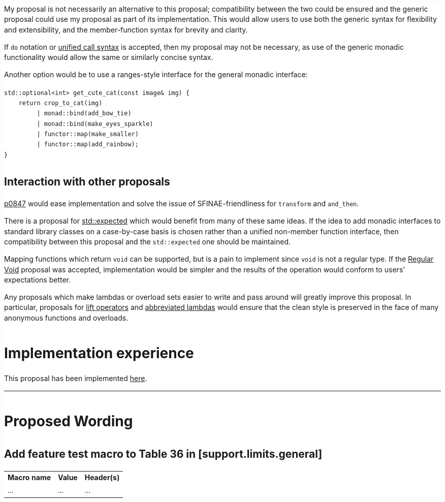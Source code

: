 My proposal is not necessarily an alternative to this proposal; compatibility between the two could be ensured and the generic proposal could use my proposal as part of its implementation. This would allow users to use both the generic syntax for flexibility and extensibility, and the member-function syntax for brevity and clarity.

If `do` notation or [unified call syntax](http://www.open-std.org/jtc1/sc22/wg21/docs/papers/2016/p0301r1.html) is accepted, then my proposal may not be necessary, as use of the generic monadic functionality would allow the same or similarly concise syntax.

Another option would be to use a ranges-style interface for the general monadic interface:

```
std::optional<int> get_cute_cat(const image& img) {
    return crop_to_cat(img)
         | monad::bind(add_bow_tie)
         | monad::bind(make_eyes_sparkle)
         | functor::map(make_smaller)
         | functor::map(add_rainbow);
}
```

Interaction with other proposals
--------------------------------

[p0847](https://wg21.link/p0847) would ease implementation and solve the issue of SFINAE-friendliness for `transform` and `and_then`.

There is a proposal for [std::expected](http://www.open-std.org/jtc1/sc22/wg21/docs/papers/2017/p0323r2.pdf) which would benefit from many of these same ideas. If the idea to add monadic interfaces to standard library classes on a case-by-case basis is chosen rather than a unified non-member function interface, then compatibility between this proposal and the `std::expected` one should be maintained.

Mapping functions which return `void` can be supported, but is a pain to implement since `void` is not a regular type. If the [Regular Void](http://www.open-std.org/jtc1/sc22/wg21/docs/papers/2016/p0146r1.html) proposal was accepted, implementation would be simpler and the results of the operation would conform to users' expectations better.

Any proposals which make lambdas or overload sets easier to write and pass around will greatly improve this proposal. In particular, proposals for [lift operators](http://www.open-std.org/jtc1/sc22/wg21/docs/papers/2013/n3617.htm) and [abbreviated lambdas](http://www.open-std.org/jtc1/sc22/wg21/docs/papers/2017/p0573r0.html) would ensure that the clean style is preserved in the face of many anonymous functions and overloads.


# Implementation experience

This proposal has been implemented [here](https://github.com/TartanLlama/monadic-optional).

---------------------------------------

# Proposed Wording

## Add feature test macro to Table 36 in [support.limits.general]
<table>
	<tbody>
		<tr>
			<td><b>Macro name</b></td>
			<td><b>Value</b></td>
			<td><b>Header(s)</b></td>
  	</tr>
    <tr>
			<td> ... </td><td> ... 	</td><td> ...	</td>
    </tr>
    <tr>